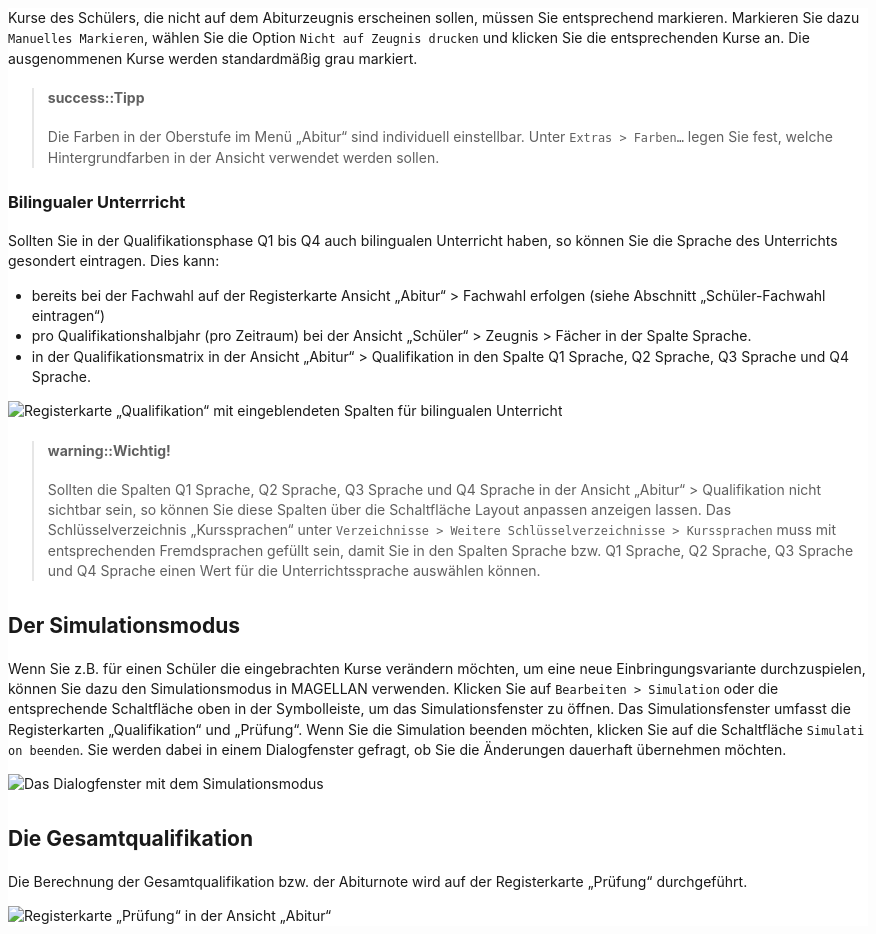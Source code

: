 Kurse des Schülers, die nicht auf dem Abiturzeugnis erscheinen sollen, müssen Sie entsprechend markieren. Markieren Sie dazu `Manuelles Markieren`, wählen Sie die Option `Nicht auf Zeugnis drucken` und klicken Sie die entsprechenden Kurse an. Die ausgenommenen Kurse werden standardmäßig grau markiert.

> #### success::Tipp
>
> Die Farben in der Oberstufe im Menü „Abitur“ sind individuell einstellbar. Unter `Extras > Farben…` legen Sie fest, welche Hintergrundfarben in der Ansicht verwendet werden sollen.

### Bilingualer Unterrricht

Sollten Sie in der Qualifikationsphase Q1 bis Q4 auch bilingualen Unterricht haben, so können Sie die Sprache des Unterrichts gesondert eintragen. Dies kann:

*	bereits bei der Fachwahl auf der Registerkarte Ansicht „Abitur“ > Fachwahl erfolgen (siehe Abschnitt „Schüler-Fachwahl eintragen“)
*	pro Qualifikationshalbjahr (pro Zeitraum) bei der Ansicht „Schüler“ > Zeugnis > Fächer in der Spalte Sprache.
*	in der Qualifikationsmatrix in der Ansicht „Abitur“ > Qualifikation in den Spalte Q1 Sprache, Q2 Sprache, Q3 Sprache und Q4 Sprache.
 
 ![Registerkarte „Qualifikation“ mit eingeblendeten Spalten für bilingualen Unterricht ](../assets/images/berlin/abitur/abitur4.png)

> #### warning::Wichtig!
>
>  Sollten die Spalten Q1 Sprache, Q2 Sprache, Q3 Sprache und Q4 Sprache in der Ansicht „Abitur“ > Qualifikation nicht sichtbar sein, so können Sie diese Spalten über die Schaltfläche Layout anpassen anzeigen lassen.
> Das Schlüsselverzeichnis „Kurssprachen“ unter `Verzeichnisse > Weitere Schlüsselverzeichnisse > Kurssprachen` muss mit entsprechenden Fremdsprachen gefüllt sein, damit Sie in den Spalten Sprache bzw. Q1 Sprache, Q2 Sprache, Q3 Sprache und Q4 Sprache einen Wert für die Unterrichtssprache auswählen können.


##	Der Simulationsmodus

Wenn Sie z.B. für einen Schüler die eingebrachten Kurse verändern möchten, um eine neue Einbringungsvariante durchzuspielen, können Sie dazu den Simulationsmodus in MAGELLAN verwenden. Klicken Sie auf `Bearbeiten > Simulation` oder die entsprechende Schaltfläche oben in der Symbolleiste, um das Simulationsfenster zu öffnen. Das Simulationsfenster umfasst die Registerkarten „Qualifikation“ und „Prüfung“. Wenn Sie die Simulation beenden möchten, klicken Sie auf die Schaltfläche `Simulation beenden`. Sie werden dabei in einem Dialogfenster gefragt, ob Sie die Änderungen dauerhaft übernehmen möchten.
 
![ Das Dialogfenster mit dem Simulationsmodus ](../assets/images/berlin/abitur/abitur5.png)

## Die Gesamtqualifikation

Die Berechnung der Gesamtqualifikation bzw. der Abiturnote wird auf der Registerkarte „Prüfung“ durchgeführt.
 
![Registerkarte „Prüfung“ in der Ansicht „Abitur“](../assets/images/berlin/abitur/abitur6.png)

